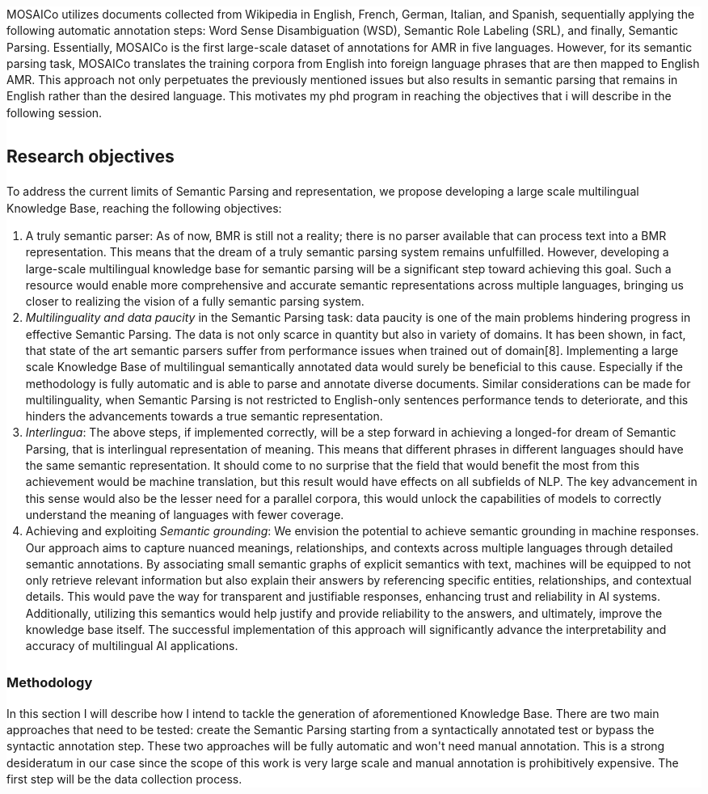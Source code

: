 MOSAICo utilizes documents collected from Wikipedia in English, French, German, Italian, and Spanish, sequentially applying the following automatic annotation steps: Word Sense Disambiguation (WSD), Semantic Role Labeling (SRL), and finally, Semantic Parsing. Essentially, MOSAICo is the first large-scale dataset of annotations for AMR in five languages.
However, for its semantic parsing task, MOSAICo translates the training corpora from English into foreign language phrases that are then mapped to English AMR. This approach not only perpetuates the previously mentioned issues but also results in semantic parsing that remains in English rather than the desired language.
This motivates my phd program in reaching the objectives that i will describe in the following session.

## Research objectives
To address the current limits of Semantic Parsing and representation, we propose developing a large scale multilingual Knowledge Base, reaching the following objectives:
1. A truly semantic parser: As of now, BMR is still not a reality; there is no parser available that can process text into a BMR representation. This means that the dream of a truly semantic parsing system remains unfulfilled. However, developing a large-scale multilingual knowledge base for semantic parsing will be a significant step toward achieving this goal. Such a resource would enable more comprehensive and accurate semantic representations across multiple languages, bringing us closer to realizing the vision of a fully semantic parsing system.
2. *Multilinguality and data paucity* in the Semantic Parsing task: data paucity is one of the main problems hindering progress in effective Semantic Parsing. The data is not only scarce in quantity but also in variety of domains. It has been shown, in fact, that state of the art semantic parsers suffer from performance issues when trained out of domain[8]. Implementing a large scale Knowledge Base of multilingual semantically annotated data would surely be beneficial to this cause. Especially if the methodology is fully automatic and is able to parse and annotate diverse documents. Similar considerations can be made for multilinguality, when Semantic Parsing is not restricted to English-only sentences performance tends to deteriorate, and this hinders the advancements towards a true semantic representation.
3. *Interlingua*: The above steps, if implemented correctly, will be a step forward in achieving a longed-for dream of Semantic Parsing, that is interlingual representation of meaning. This means that different phrases in different languages should have the same semantic representation. It should come to no surprise that the field that would benefit the most from this achievement would be machine translation, but this result would have effects on all subfields of NLP. The key advancement in this sense would also be the lesser need for a parallel corpora, this would unlock the capabilities of models to correctly understand the meaning of languages with fewer coverage.
4. Achieving and exploiting *Semantic grounding*: We envision the potential to achieve semantic grounding in machine responses. Our approach aims to capture nuanced meanings, relationships, and contexts across multiple languages through detailed semantic annotations. By associating small semantic graphs of explicit semantics with text, machines will be equipped to not only retrieve relevant information but also explain their answers by referencing specific entities, relationships, and contextual details. This would pave the way for transparent and justifiable responses, enhancing trust and reliability in AI systems. Additionally, utilizing this semantics would help justify and provide reliability to the answers, and ultimately, improve the knowledge base itself. The successful implementation of this approach will significantly advance the interpretability and accuracy of multilingual AI applications.

###  Methodology

In this section I will describe how I intend to tackle the generation of aforementioned Knowledge Base. There are two main approaches that need to be tested: create the Semantic Parsing starting from a syntactically annotated test or bypass the syntactic annotation step.
These two approaches will be fully automatic and won't need manual annotation. This is a strong desideratum in our case since the scope of this work is very large scale and manual annotation is prohibitively expensive.
The first step will be the data collection process.
